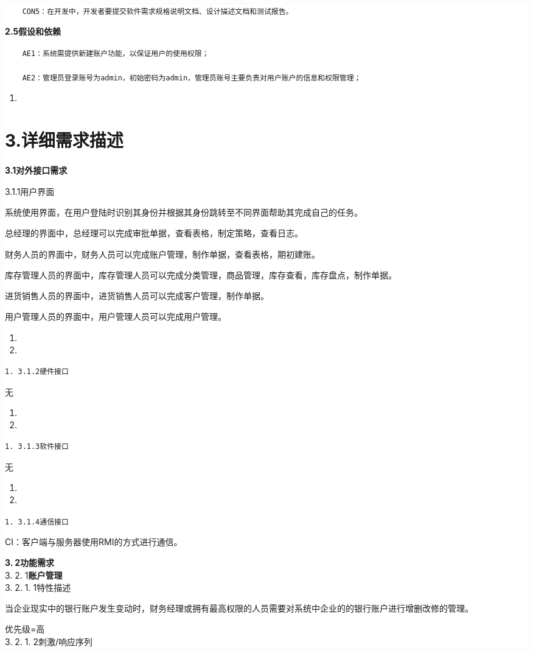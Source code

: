         CON5：在开发中，开发者要提交软件需求规格说明文档、设计描述文档和测试报告。

 **2.5假设和依赖**

        AE1：系统需提供新建账户功能，以保证用户的使用权限；

        AE2：管理员登录账号为admin，初始密码为admin，管理员账号主要负责对用户账户的信息和权限管理；


1.
# 3.详细需求描述

****3.1对外接口需求****

3.1.1用户界面

系统使用界面，在用户登陆时识别其身份并根据其身份跳转至不同界面帮助其完成自己的任务。

总经理的界面中，总经理可以完成审批单据，查看表格，制定策略，查看日志。

财务人员的界面中，财务人员可以完成账户管理，制作单据，查看表格，期初建账。

库存管理人员的界面中，库存管理人员可以完成分类管理，商品管理，库存查看，库存盘点，制作单据。

进货销售人员的界面中，进货销售人员可以完成客户管理，制作单据。

用户管理人员的界面中，用户管理人员可以完成用户管理。





1.
  1.
    1. 3.1.2硬件接口

无

1.
  1.
    1. 3.1.3软件接口

无

1.
  1.
    1. 3.1.4通信接口

CI：客户端与服务器使用RMI的方式进行通信。

****3. 2功能需求****
<br/>
3. 2. 1**账户管理**
<br/>
3. 2. 1. 1特性描述

当企业现实中的银行账户发生变动时，财务经理或拥有最高权限的人员需要对系统中企业的的银行账户进行增删改修的管理。

优先级=高
<br/>
3. 2. 1. 2刺激/响应序列
